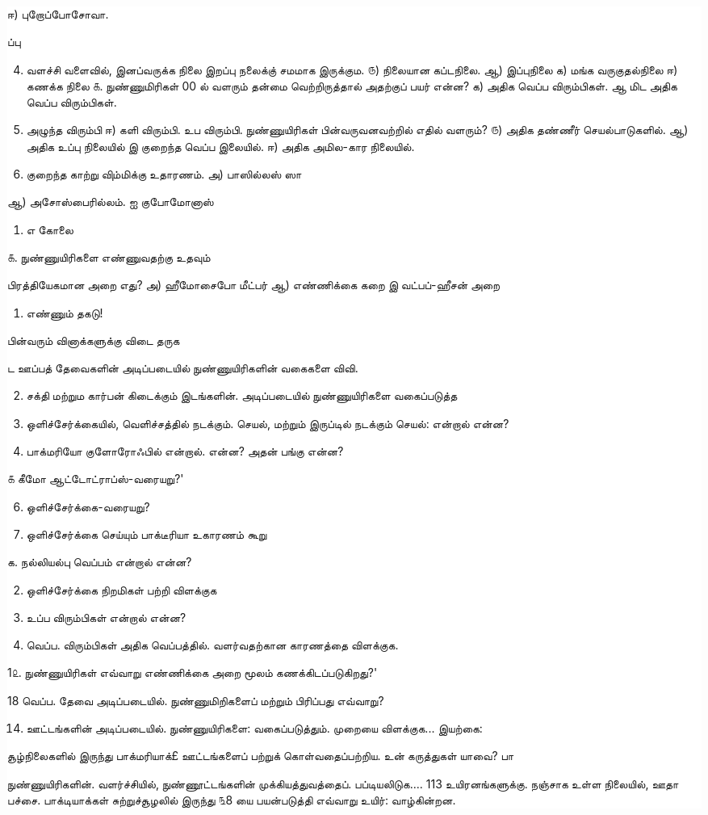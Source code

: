 ஈ) புறோப்போசோவா.

ப்பு

4.  வளச்சி வளைவில்‌, இனப்வருக்க நிலை இறப்பு நலைக்கு்‌ சமமாக இருக்கும. ௫) நிலையான கப்டநிலை. ஆ) இப்புநிலை க) மங்க வருகுதல்நிலை ஈ) கணக்க நிலை ௧. நுண்ணுமிரிகள்‌ 00 ல்‌ வளரும்‌ தன்மை வெற்றிருத்தால்‌ அதற்குப்‌ பயர்‌ என்ன? க) அதிக வெப்ப விரும்பிகள்‌. ஆ மிட அதிக வெப்ப விரும்பிகள்‌.

9.  அழுந்த விரும்பி ஈ) களி விரும்பி. உப விரும்பி. நுண்ணுயிரிகள்‌ பின்வருவனவற்றில்‌ எதில்‌ வளரும்‌? ௫) அதிக தண்ணீர்‌ செயல்பாடுகளில்‌. ஆ) அதிக உப்பு நிலையில்‌ இ குறைந்த வெப்ப இலையில்‌. ஈ) அதிக அமில-கார நிலையில்‌.

7.  குறைந்த காற்று விும்மிக்கு உதாரணம்‌. அ) பாஸில்லஸ்‌
ஸா

ஆ) அசோஸ்பைரில்லம்‌. ஐ குபோமோனாஸ்‌

1.  எ கோலை

௧. நுண்ணுயிரிகளை எண்ணுவதற்கு உதவும்‌

பிரத்தியேகமான அறை எது? அ) ஹீமோசைபோ மீட்பர்‌ ஆ) எண்ணிக்கை கறை இ வட்பப்‌-ஹீசன்‌ அறை

1.  எண்ணும்‌ தகடு!

பின்வரும்‌ வினாக்களுக்கு விடை தருக

ட ஊப்பத்‌ தேவைகளின்‌ அடிப்படையில்‌ நுண்ணுயிரிகளின்‌ வகைகளை விவி.

2.  சக்தி மற்றும கார்பன்‌ கிடைக்கும்‌ இடங்களின்‌. அடிப்படையில்‌ நுண்ணுயிரிகளை வகைப்படுத்த
    
3.  ஒளிச்சேர்க்கையில்‌, வெளிச்சத்தில்‌ நடக்கும்‌. செயல்‌, மற்றும்‌ இருப்டில்‌ நடக்கும்‌ செயல்‌: என்றால்‌ என்ன?
    
4.  பாக்மரியோ குளோரோஃபில்‌ என்றால்‌. என்ன? அதன்‌ பங்கு என்ன?
    

௧ கீமோ ஆட்டோட்ராப்ஸ்‌-வரையறு?'

6.  ஒளிச்சேர்க்கை-வரையறு?
    
7.  ஒளிச்சேர்க்கை செய்யும்‌ பாக்டீரியா உகாரணம்‌ கூறு
    

க. நல்லியல்பு வெப்பம்‌ என்றால்‌ என்ன?

2.  ஒளிச்சேர்க்கை நிறமிகள்‌ பற்றி விளக்குக
    
3.  உப்ப விரும்பிகள்‌ என்றால்‌ என்ன?
    
4.  வெப்ப. விரும்பிகள்‌ அதிக வெப்பத்தில்‌. வளர்வதற்கான காரணத்தை விளக்குக.
    

1௨. நுண்ணுயிரிகள்‌ எவ்வாறு எண்ணிக்கை அறை மூலம்‌ கணக்கிடப்படுகிறது?'

18 வெப்ப. தேவை அடிப்படையில்‌. நுண்ணுமிறிகளைப்‌ மற்றும்‌ பிரிப்பது எவ்வாறு?

14.  ஊட்டங்களின்‌ அடிப்படையில்‌. நுண்ணுயிரிகளை: வகைப்படுத்தும்‌. முறையை விளக்குக... இயற்கை:

சூழ்நிலைகளில்‌ இருந்து பாக்மரியாக்‌£ ஊட்டங்களைப்‌ பற்றுக்‌ கொள்வதைப்பற்றிய. உன்‌ கருத்துகள்‌ யாவை?
பா

நுண்ணுயிரிகளின்‌. வளர்ச்சியில்‌, நுண்ணூட்டங்களின்‌ முக்கியத்துவத்தைப்‌. பப்டியலிடுக.... 113 உயிரனங்களுக்கு. நஞ்சாக உள்ள நிலையில்‌, ஊதா பச்சை. பாக்டியாக்கள்‌ சுற்றுச்சூழலில்‌ இருந்து ௩8 யை பயன்படுத்தி எவ்வாறு உயிர்‌: வாழ்கின்றன.
